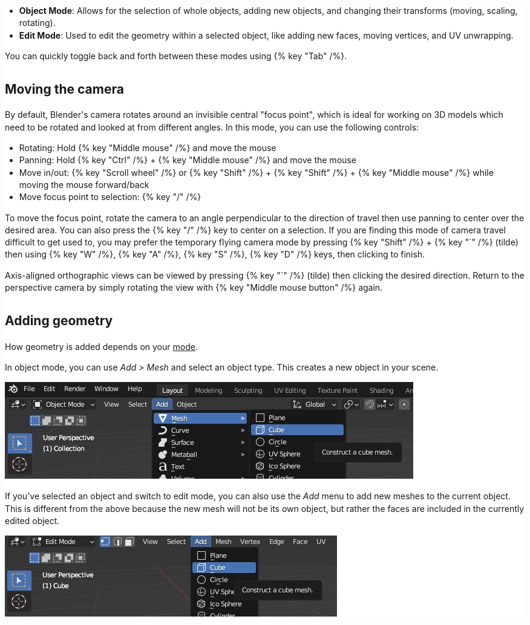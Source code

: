 * **Object Mode**: Allows for the selection of whole objects, adding new objects, and changing their transforms (moving, scaling, rotating).
* **Edit Mode**: Used to edit the geometry within a selected object, like adding new faces, moving vertices, and UV unwrapping.

You can quickly toggle back and forth between these modes using {% key "Tab" /%}.

## Moving the camera
By default, Blender's camera rotates around an invisible central "focus point", which is ideal for working on 3D models which need to be rotated and looked at from different angles. In this mode, you can use the following controls:

* Rotating: Hold {% key "Middle mouse" /%} and move the mouse
* Panning: Hold {% key "Ctrl" /%} + {% key "Middle mouse" /%} and move the mouse
* Move in/out: {% key "Scroll wheel" /%} or {% key "Shift" /%} + {% key "Shift" /%} + {% key "Middle mouse" /%} while moving the mouse forward/back
* Move focus point to selection: {% key "/" /%}

To move the focus point, rotate the camera to an angle perpendicular to the direction of travel then use panning to center over the desired area. You can also press the {% key "/" /%} key to center on a selection. If you are finding this mode of camera travel difficult to get used to, you may prefer the temporary flying camera mode by pressing {% key "Shift" /%} + {% key "`" /%} (tilde) then using {% key "W" /%}, {% key "A" /%}, {% key "S" /%}, {% key "D" /%} keys, then clicking to finish.

Axis-aligned orthographic views can be viewed by pressing {% key "`" /%} (tilde) then clicking the desired direction. Return to the perspective camera by simply rotating the view with {% key "Middle mouse button" /%} again.

## Adding geometry
How geometry is added depends on your [mode](#modes).

In object mode, you can use _Add > Mesh_ and select an object type. This creates a new object in your scene.

![](add_cube_object.jpg)

If you've selected an object and switch to edit mode, you can also use the _Add_ menu to add new meshes to the current object. This is different from the above because the new mesh will not be its own object, but rather the faces are included in the currently edited object.

![](add_cube_edit.jpg)
